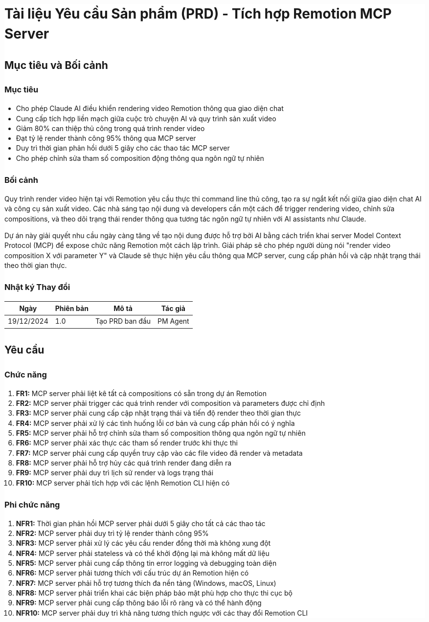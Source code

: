 # Tài liệu Yêu cầu Sản phẩm (PRD) - Tích hợp Remotion MCP Server

## Mục tiêu và Bối cảnh

### Mục tiêu
- Cho phép Claude AI điều khiển rendering video Remotion thông qua giao diện chat
- Cung cấp tích hợp liền mạch giữa cuộc trò chuyện AI và quy trình sản xuất video
- Giảm 80% can thiệp thủ công trong quá trình render video
- Đạt tỷ lệ render thành công 95% thông qua MCP server
- Duy trì thời gian phản hồi dưới 5 giây cho các thao tác MCP server
- Cho phép chỉnh sửa tham số composition động thông qua ngôn ngữ tự nhiên

### Bối cảnh
Quy trình render video hiện tại với Remotion yêu cầu thực thi command line thủ công, tạo ra sự ngắt kết nối giữa giao diện chat AI và công cụ sản xuất video. Các nhà sáng tạo nội dung và developers cần một cách để trigger rendering video, chỉnh sửa compositions, và theo dõi trạng thái render thông qua tương tác ngôn ngữ tự nhiên với AI assistants như Claude.

Dự án này giải quyết nhu cầu ngày càng tăng về tạo nội dung được hỗ trợ bởi AI bằng cách triển khai server Model Context Protocol (MCP) để expose chức năng Remotion một cách lập trình. Giải pháp sẽ cho phép người dùng nói "render video composition X với parameter Y" và Claude sẽ thực hiện yêu cầu thông qua MCP server, cung cấp phản hồi và cập nhật trạng thái theo thời gian thực.

### Nhật ký Thay đổi
| Ngày | Phiên bản | Mô tả | Tác giả |
|------|---------|-------|---------|
| 19/12/2024 | 1.0 | Tạo PRD ban đầu | PM Agent |

## Yêu cầu

### Chức năng
1. **FR1:** MCP server phải liệt kê tất cả compositions có sẵn trong dự án Remotion
2. **FR2:** MCP server phải trigger các quá trình render với composition và parameters được chỉ định
3. **FR3:** MCP server phải cung cấp cập nhật trạng thái và tiến độ render theo thời gian thực
4. **FR4:** MCP server phải xử lý các tình huống lỗi cơ bản và cung cấp phản hồi có ý nghĩa
5. **FR5:** MCP server phải hỗ trợ chỉnh sửa tham số composition thông qua ngôn ngữ tự nhiên
6. **FR6:** MCP server phải xác thực các tham số render trước khi thực thi
7. **FR7:** MCP server phải cung cấp quyền truy cập vào các file video đã render và metadata
8. **FR8:** MCP server phải hỗ trợ hủy các quá trình render đang diễn ra
9. **FR9:** MCP server phải duy trì lịch sử render và logs trạng thái
10. **FR10:** MCP server phải tích hợp với các lệnh Remotion CLI hiện có

### Phi chức năng
1. **NFR1:** Thời gian phản hồi MCP server phải dưới 5 giây cho tất cả các thao tác
2. **NFR2:** MCP server phải duy trì tỷ lệ render thành công 95%
3. **NFR3:** MCP server phải xử lý các yêu cầu render đồng thời mà không xung đột
4. **NFR4:** MCP server phải stateless và có thể khởi động lại mà không mất dữ liệu
5. **NFR5:** MCP server phải cung cấp thông tin error logging và debugging toàn diện
6. **NFR6:** MCP server phải tương thích với cấu trúc dự án Remotion hiện có
7. **NFR7:** MCP server phải hỗ trợ tương thích đa nền tảng (Windows, macOS, Linux)
8. **NFR8:** MCP server phải triển khai các biện pháp bảo mật phù hợp cho thực thi cục bộ
9. **NFR9:** MCP server phải cung cấp thông báo lỗi rõ ràng và có thể hành động
10. **NFR10:** MCP server phải duy trì khả năng tương thích ngược với các thay đổi Remotion CLI
